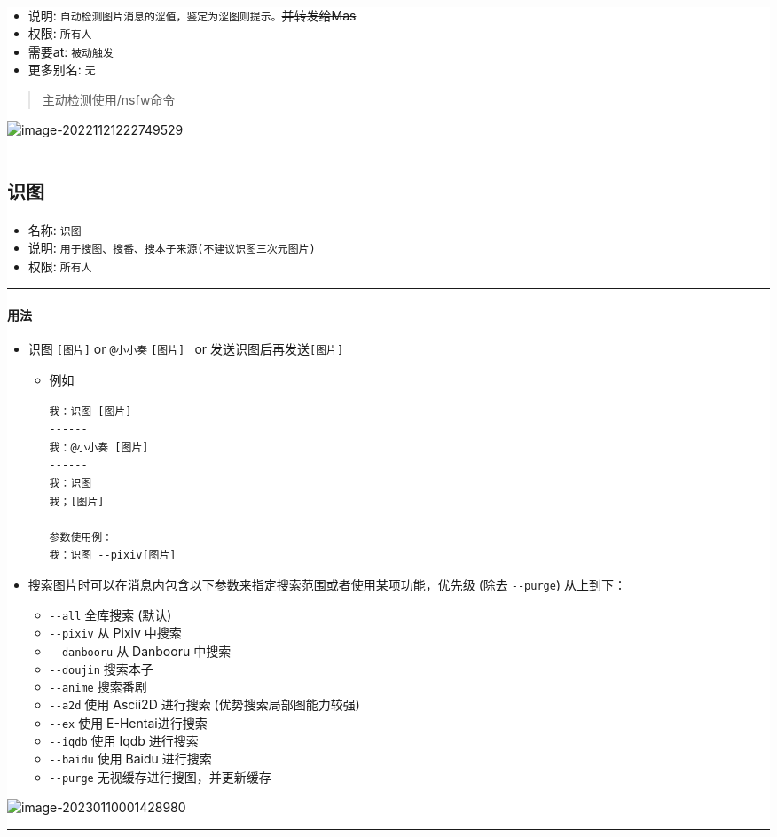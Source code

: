 - 说明: `自动检测图片消息的涩值，鉴定为涩图则提示。`~~并转发给Mas~~
- 权限: `所有人`
- 需要at: `被动触发`
- 更多别名: `无`

> 主动检测使用/nsfw命令

![image-20221121222749529](https://jescaim-personal-images.oss-cn-hangzhou.aliyuncs.com/image-20221121222749529.png)



------

## 识图

- 名称: `识图`
- 说明: `用于搜图、搜番、搜本子来源(不建议识图三次元图片)`
- 权限: `所有人`

---

#### 用法

- 识图 `[图片]`     or    `@小小奏` `[图片] `     or        发送识图后再发送`[图片]`

  - 例如

    ```
    我：识图 [图片]
    ------
    我：@小小奏 [图片]
    ------
    我：识图
    我；[图片]
    ------
    参数使用例：
    我：识图 --pixiv[图片]
    ```

- 搜索图片时可以在消息内包含以下参数来指定搜索范围或者使用某项功能，优先级 (除去 `--purge`) 从上到下：

  - `--all` 全库搜索 (默认)
  - `--pixiv` 从 Pixiv 中搜索
  - `--danbooru` 从 Danbooru 中搜索
  - `--doujin` 搜索本子
  - `--anime` 搜索番剧
  - `--a2d` 使用 Ascii2D 进行搜索 (优势搜索局部图能力较强)
  - `--ex` 使用 E-Hentai进行搜索
  - `--iqdb` 使用 Iqdb 进行搜索
  - `--baidu` 使用 Baidu 进行搜索
  - `--purge` 无视缓存进行搜图，并更新缓存

![image-20230110001428980](https://jescaim-personal-images.oss-cn-hangzhou.aliyuncs.com/image-20230110001428980.png)

---

